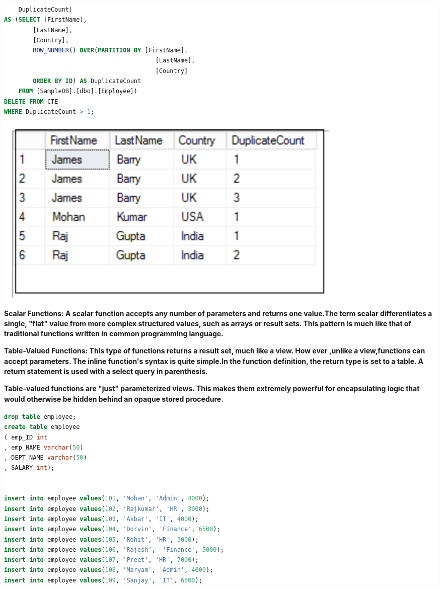 ```sql
    DuplicateCount)
AS (SELECT [FirstName],
       	[LastName],
       	[Country],
       	ROW_NUMBER() OVER(PARTITION BY [FirstName],
                                          [LastName],
                                          [Country]
       	ORDER BY ID) AS DuplicateCount
    FROM [SampleDB].[dbo].[Employee])
DELETE FROM CTE
WHERE DuplicateCount > 1;
```

![alt_text](table.png "image_tooltip")


**Scalar Functions: A scalar function accepts any number of parameters and returns one value.The term scalar differentiates a single, "flat" value from more complex structured values, such as arrays or result sets.  This pattern is much like that of traditional functions written in common programming language.**

**Table-Valued Functions: This type of functions returns a result set, much like a view. How ever ,unlike a view,functions can accept parameters. The inline function's syntax is quite simple.In the function definition, the return type is set to a table. A return statement is used with a select query in parenthesis.**

**Table-valued functions are "just" parameterized views. This makes them extremely powerful for encapsulating logic that would otherwise be hidden behind an opaque stored procedure.**


```sql
drop table employee;
create table employee
( emp_ID int
, emp_NAME varchar(50)
, DEPT_NAME varchar(50)
, SALARY int);


insert into employee values(101, 'Mohan', 'Admin', 4000);
insert into employee values(102, 'Rajkumar', 'HR', 3000);
insert into employee values(103, 'Akbar', 'IT', 4000);
insert into employee values(104, 'Dorvin', 'Finance', 6500);
insert into employee values(105, 'Rohit', 'HR', 3000);
insert into employee values(106, 'Rajesh',  'Finance', 5000);
insert into employee values(107, 'Preet', 'HR', 7000);
insert into employee values(108, 'Maryam', 'Admin', 4000);
insert into employee values(109, 'Sanjay', 'IT', 6500);
```